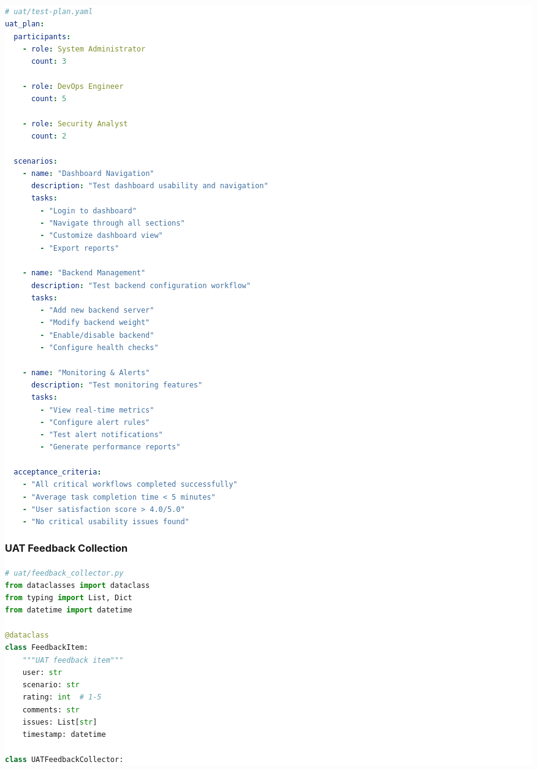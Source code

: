 ```yaml
# uat/test-plan.yaml
uat_plan:
  participants:
    - role: System Administrator
      count: 3
      
    - role: DevOps Engineer
      count: 5
      
    - role: Security Analyst
      count: 2
      
  scenarios:
    - name: "Dashboard Navigation"
      description: "Test dashboard usability and navigation"
      tasks:
        - "Login to dashboard"
        - "Navigate through all sections"
        - "Customize dashboard view"
        - "Export reports"
        
    - name: "Backend Management"
      description: "Test backend configuration workflow"
      tasks:
        - "Add new backend server"
        - "Modify backend weight"
        - "Enable/disable backend"
        - "Configure health checks"
        
    - name: "Monitoring & Alerts"
      description: "Test monitoring features"
      tasks:
        - "View real-time metrics"
        - "Configure alert rules"
        - "Test alert notifications"
        - "Generate performance reports"
        
  acceptance_criteria:
    - "All critical workflows completed successfully"
    - "Average task completion time < 5 minutes"
    - "User satisfaction score > 4.0/5.0"
    - "No critical usability issues found"
```

### UAT Feedback Collection

```python
# uat/feedback_collector.py
from dataclasses import dataclass
from typing import List, Dict
from datetime import datetime

@dataclass
class FeedbackItem:
    """UAT feedback item"""
    user: str
    scenario: str
    rating: int  # 1-5
    comments: str
    issues: List[str]
    timestamp: datetime

class UATFeedbackCollector:
```